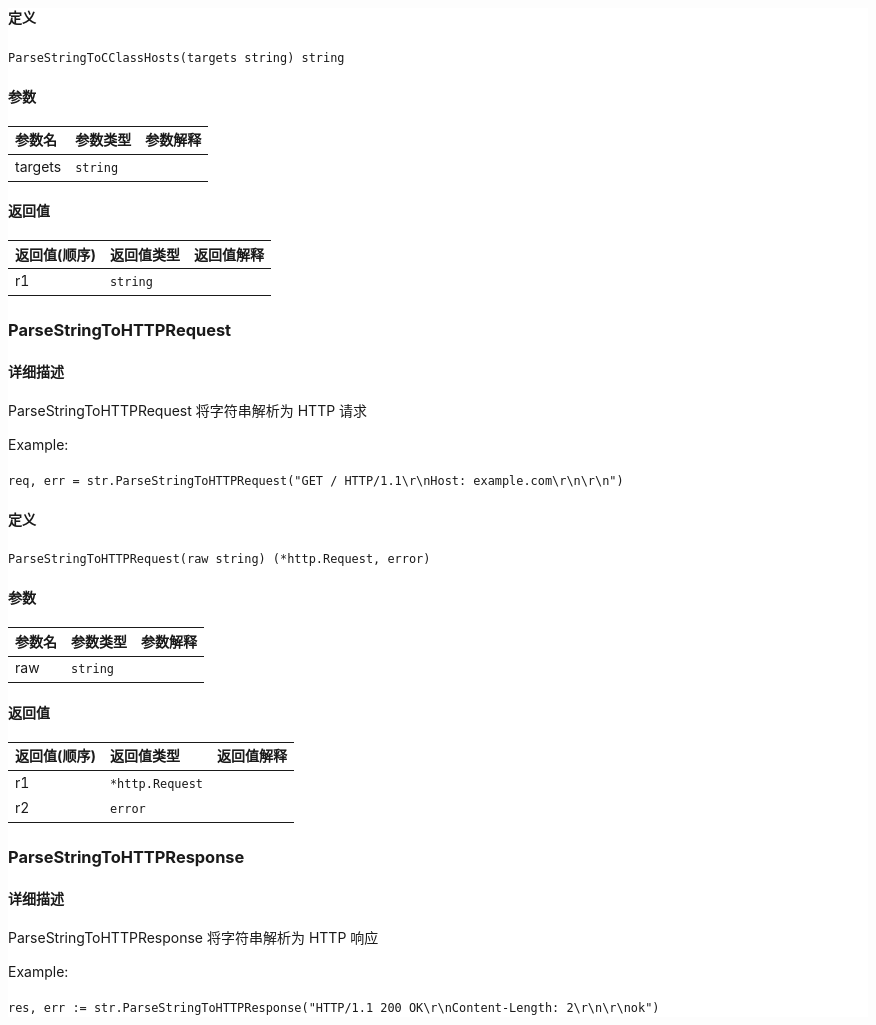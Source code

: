
#### 定义

`ParseStringToCClassHosts(targets string) string`

#### 参数
|参数名|参数类型|参数解释|
|:-----------|:---------- |:-----------|
| targets | `string` |   |

#### 返回值
|返回值(顺序)|返回值类型|返回值解释|
|:-----------|:---------- |:-----------|
| r1 | `string` |   |


### ParseStringToHTTPRequest

#### 详细描述
ParseStringToHTTPRequest 将字符串解析为 HTTP 请求

Example:
```
req, err = str.ParseStringToHTTPRequest("GET / HTTP/1.1\r\nHost: example.com\r\n\r\n")
```


#### 定义

`ParseStringToHTTPRequest(raw string) (*http.Request, error)`

#### 参数
|参数名|参数类型|参数解释|
|:-----------|:---------- |:-----------|
| raw | `string` |   |

#### 返回值
|返回值(顺序)|返回值类型|返回值解释|
|:-----------|:---------- |:-----------|
| r1 | `*http.Request` |   |
| r2 | `error` |   |


### ParseStringToHTTPResponse

#### 详细描述
ParseStringToHTTPResponse 将字符串解析为 HTTP 响应

Example:
```
res, err := str.ParseStringToHTTPResponse("HTTP/1.1 200 OK\r\nContent-Length: 2\r\n\r\nok")
```
